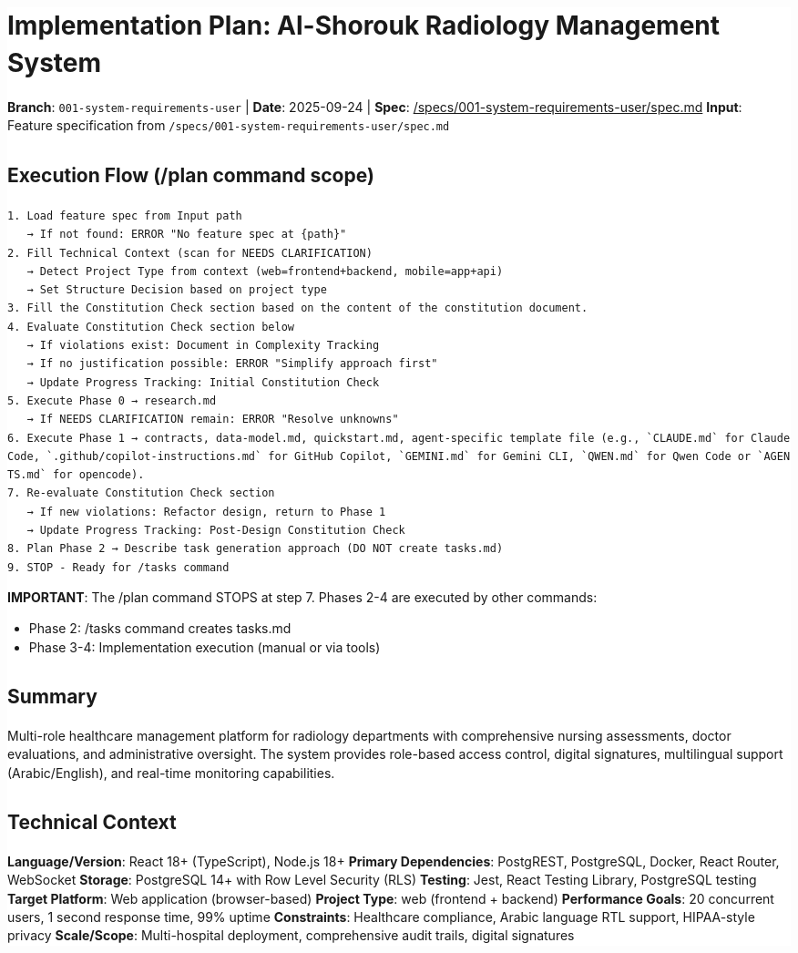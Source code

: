 
# Implementation Plan: Al-Shorouk Radiology Management System

**Branch**: `001-system-requirements-user` | **Date**: 2025-09-24 | **Spec**: [/specs/001-system-requirements-user/spec.md](/specs/001-system-requirements-user/spec.md)
**Input**: Feature specification from `/specs/001-system-requirements-user/spec.md`

## Execution Flow (/plan command scope)
```
1. Load feature spec from Input path
   → If not found: ERROR "No feature spec at {path}"
2. Fill Technical Context (scan for NEEDS CLARIFICATION)
   → Detect Project Type from context (web=frontend+backend, mobile=app+api)
   → Set Structure Decision based on project type
3. Fill the Constitution Check section based on the content of the constitution document.
4. Evaluate Constitution Check section below
   → If violations exist: Document in Complexity Tracking
   → If no justification possible: ERROR "Simplify approach first"
   → Update Progress Tracking: Initial Constitution Check
5. Execute Phase 0 → research.md
   → If NEEDS CLARIFICATION remain: ERROR "Resolve unknowns"
6. Execute Phase 1 → contracts, data-model.md, quickstart.md, agent-specific template file (e.g., `CLAUDE.md` for Claude Code, `.github/copilot-instructions.md` for GitHub Copilot, `GEMINI.md` for Gemini CLI, `QWEN.md` for Qwen Code or `AGENTS.md` for opencode).
7. Re-evaluate Constitution Check section
   → If new violations: Refactor design, return to Phase 1
   → Update Progress Tracking: Post-Design Constitution Check
8. Plan Phase 2 → Describe task generation approach (DO NOT create tasks.md)
9. STOP - Ready for /tasks command
```

**IMPORTANT**: The /plan command STOPS at step 7. Phases 2-4 are executed by other commands:
- Phase 2: /tasks command creates tasks.md
- Phase 3-4: Implementation execution (manual or via tools)

## Summary
Multi-role healthcare management platform for radiology departments with comprehensive nursing assessments, doctor evaluations, and administrative oversight. The system provides role-based access control, digital signatures, multilingual support (Arabic/English), and real-time monitoring capabilities.

## Technical Context
**Language/Version**: React 18+ (TypeScript), Node.js 18+
**Primary Dependencies**: PostgREST, PostgreSQL, Docker, React Router, WebSocket
**Storage**: PostgreSQL 14+ with Row Level Security (RLS)
**Testing**: Jest, React Testing Library, PostgreSQL testing
**Target Platform**: Web application (browser-based)
**Project Type**: web (frontend + backend)
**Performance Goals**: 20 concurrent users, 1 second response time, 99% uptime
**Constraints**: Healthcare compliance, Arabic language RTL support, HIPAA-style privacy
**Scale/Scope**: Multi-hospital deployment, comprehensive audit trails, digital signatures
